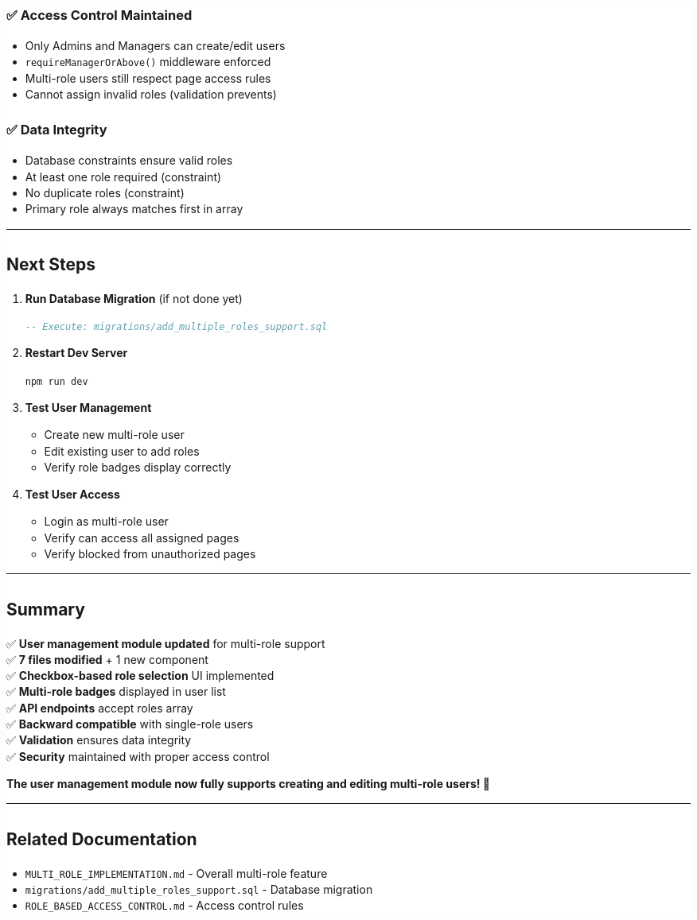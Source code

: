 ### ✅ Access Control Maintained
- Only Admins and Managers can create/edit users
- `requireManagerOrAbove()` middleware enforced
- Multi-role users still respect page access rules
- Cannot assign invalid roles (validation prevents)

### ✅ Data Integrity
- Database constraints ensure valid roles
- At least one role required (constraint)
- No duplicate roles (constraint)
- Primary role always matches first in array

---

## Next Steps

1. **Run Database Migration** (if not done yet)
   ```sql
   -- Execute: migrations/add_multiple_roles_support.sql
   ```

2. **Restart Dev Server**
   ```bash
   npm run dev
   ```

3. **Test User Management**
   - Create new multi-role user
   - Edit existing user to add roles
   - Verify role badges display correctly

4. **Test User Access**
   - Login as multi-role user
   - Verify can access all assigned pages
   - Verify blocked from unauthorized pages

---

## Summary

✅ **User management module updated** for multi-role support  
✅ **7 files modified** + 1 new component  
✅ **Checkbox-based role selection** UI implemented  
✅ **Multi-role badges** displayed in user list  
✅ **API endpoints** accept roles array  
✅ **Backward compatible** with single-role users  
✅ **Validation** ensures data integrity  
✅ **Security** maintained with proper access control  

**The user management module now fully supports creating and editing multi-role users! 🎉**

---

## Related Documentation

- `MULTI_ROLE_IMPLEMENTATION.md` - Overall multi-role feature
- `migrations/add_multiple_roles_support.sql` - Database migration
- `ROLE_BASED_ACCESS_CONTROL.md` - Access control rules
